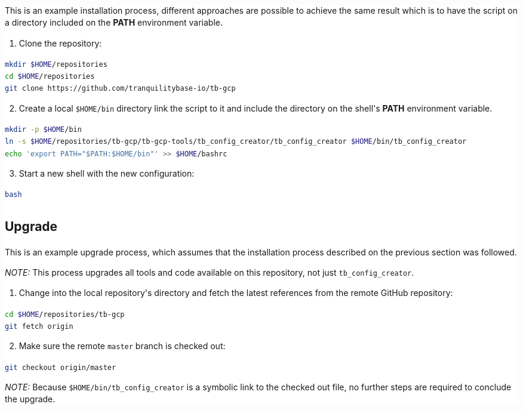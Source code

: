 This is an example installation process, different approaches are possible to achieve the same result which is to have the script on a directory included on the **PATH** environment variable.

1. Clone the repository:

``` bash
mkdir $HOME/repositories
cd $HOME/repositories
git clone https://github.com/tranquilitybase-io/tb-gcp
```

2. Create a local `$HOME/bin` directory link the script to it and include the directory on the shell's **PATH** environment variable.

``` bash
mkdir -p $HOME/bin
ln -s $HOME/repositories/tb-gcp/tb-gcp-tools/tb_config_creator/tb_config_creator $HOME/bin/tb_config_creator
echo 'export PATH="$PATH:$HOME/bin"' >> $HOME/bashrc
```

3. Start a new shell with the new configuration:

``` bash
bash
```

Upgrade
-------

This is an example upgrade process, which assumes that the installation process described on the previous section was followed.

*NOTE:* This process upgrades all tools and code available on this repository, not just `tb_config_creator`.

1. Change into the local repository's directory and fetch the latest references from the remote GitHub repository:

``` bash
cd $HOME/repositories/tb-gcp
git fetch origin
```

2. Make sure the remote `master` branch is checked out:

``` bash
git checkout origin/master
```

*NOTE:* Because `$HOME/bin/tb_config_creator` is a symbolic link to the checked out file, no further steps are required to conclude the upgrade.
